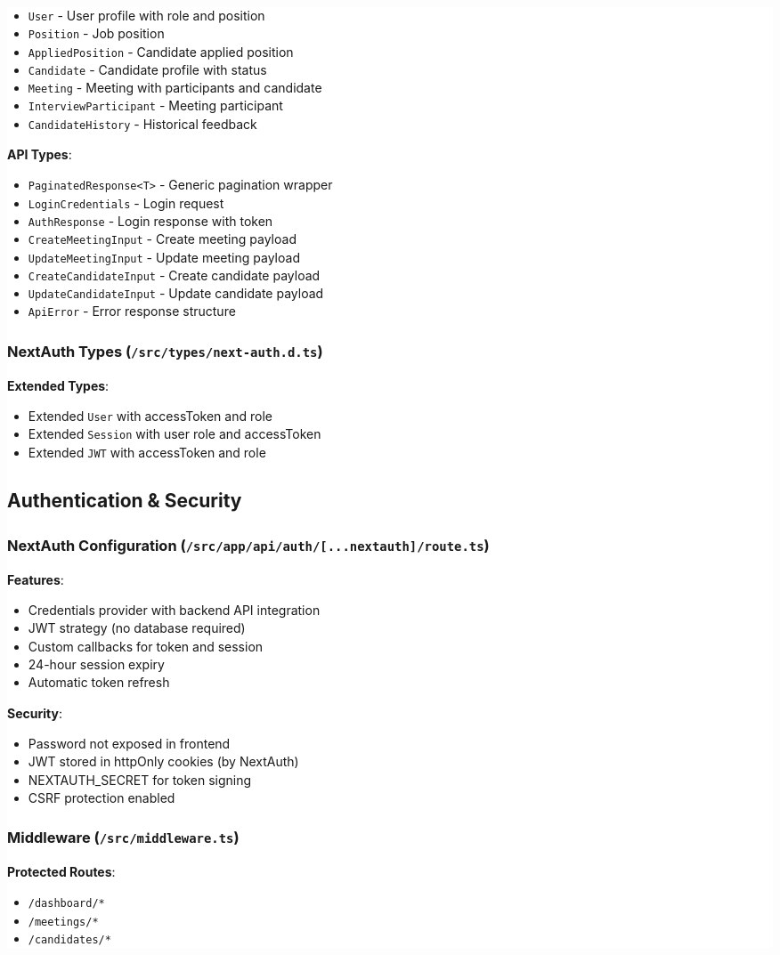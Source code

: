 - `User` - User profile with role and position
- `Position` - Job position
- `AppliedPosition` - Candidate applied position
- `Candidate` - Candidate profile with status
- `Meeting` - Meeting with participants and candidate
- `InterviewParticipant` - Meeting participant
- `CandidateHistory` - Historical feedback

**API Types**:

- `PaginatedResponse<T>` - Generic pagination wrapper
- `LoginCredentials` - Login request
- `AuthResponse` - Login response with token
- `CreateMeetingInput` - Create meeting payload
- `UpdateMeetingInput` - Update meeting payload
- `CreateCandidateInput` - Create candidate payload
- `UpdateCandidateInput` - Update candidate payload
- `ApiError` - Error response structure

### NextAuth Types (`/src/types/next-auth.d.ts`)

**Extended Types**:

- Extended `User` with accessToken and role
- Extended `Session` with user role and accessToken
- Extended `JWT` with accessToken and role

## Authentication & Security

### NextAuth Configuration (`/src/app/api/auth/[...nextauth]/route.ts`)

**Features**:

- Credentials provider with backend API integration
- JWT strategy (no database required)
- Custom callbacks for token and session
- 24-hour session expiry
- Automatic token refresh

**Security**:

- Password not exposed in frontend
- JWT stored in httpOnly cookies (by NextAuth)
- NEXTAUTH_SECRET for token signing
- CSRF protection enabled

### Middleware (`/src/middleware.ts`)

**Protected Routes**:

- `/dashboard/*`
- `/meetings/*`
- `/candidates/*`
